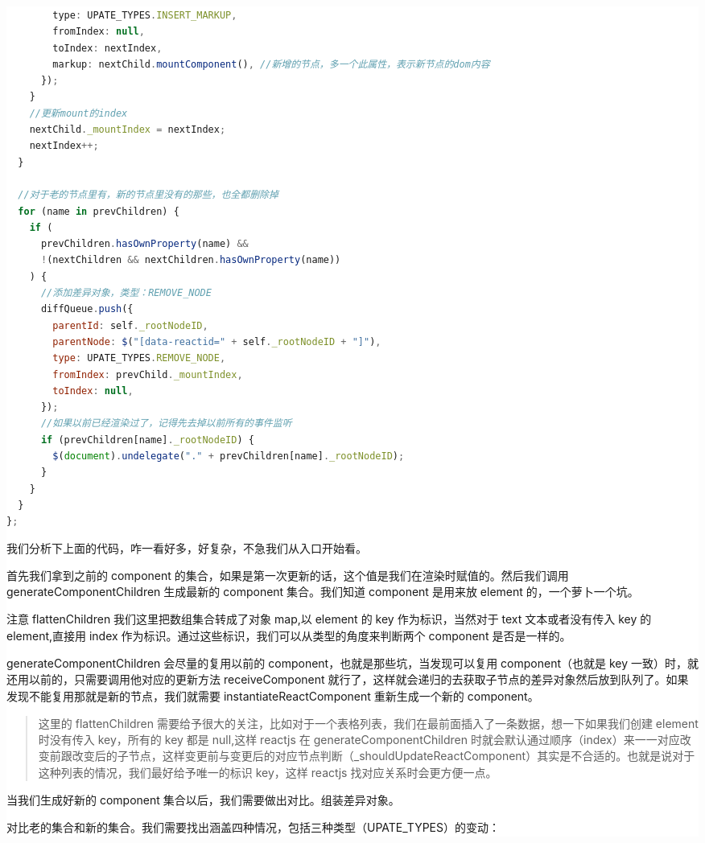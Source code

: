 ```jsx
        type: UPATE_TYPES.INSERT_MARKUP,
        fromIndex: null,
        toIndex: nextIndex,
        markup: nextChild.mountComponent(), //新增的节点，多一个此属性，表示新节点的dom内容
      });
    }
    //更新mount的index
    nextChild._mountIndex = nextIndex;
    nextIndex++;
  }

  //对于老的节点里有，新的节点里没有的那些，也全都删除掉
  for (name in prevChildren) {
    if (
      prevChildren.hasOwnProperty(name) &&
      !(nextChildren && nextChildren.hasOwnProperty(name))
    ) {
      //添加差异对象，类型：REMOVE_NODE
      diffQueue.push({
        parentId: self._rootNodeID,
        parentNode: $("[data-reactid=" + self._rootNodeID + "]"),
        type: UPATE_TYPES.REMOVE_NODE,
        fromIndex: prevChild._mountIndex,
        toIndex: null,
      });
      //如果以前已经渲染过了，记得先去掉以前所有的事件监听
      if (prevChildren[name]._rootNodeID) {
        $(document).undelegate("." + prevChildren[name]._rootNodeID);
      }
    }
  }
};
```

我们分析下上面的代码，咋一看好多，好复杂，不急我们从入口开始看。

首先我们拿到之前的 component 的集合，如果是第一次更新的话，这个值是我们在渲染时赋值的。然后我们调用 generateComponentChildren 生成最新的 component 集合。我们知道 component 是用来放 element 的，一个萝卜一个坑。

注意 flattenChildren 我们这里把数组集合转成了对象 map,以 element 的 key 作为标识，当然对于 text 文本或者没有传入 key 的 element,直接用 index 作为标识。通过这些标识，我们可以从类型的角度来判断两个 component 是否是一样的。

generateComponentChildren 会尽量的复用以前的 component，也就是那些坑，当发现可以复用 component（也就是 key 一致）时，就还用以前的，只需要调用他对应的更新方法 receiveComponent 就行了，这样就会递归的去获取子节点的差异对象然后放到队列了。如果发现不能复用那就是新的节点，我们就需要 instantiateReactComponent 重新生成一个新的 component。

> 这里的 flattenChildren 需要给予很大的关注，比如对于一个表格列表，我们在最前面插入了一条数据，想一下如果我们创建 element 时没有传入 key，所有的 key 都是 null,这样 reactjs 在 generateComponentChildren 时就会默认通过顺序（index）来一一对应改变前跟改变后的子节点，这样变更前与变更后的对应节点判断（\_shouldUpdateReactComponent）其实是不合适的。也就是说对于这种列表的情况，我们最好给予唯一的标识 key，这样 reactjs 找对应关系时会更方便一点。

当我们生成好新的 component 集合以后，我们需要做出对比。组装差异对象。

对比老的集合和新的集合。我们需要找出涵盖四种情况，包括三种类型（UPATE_TYPES）的变动：
